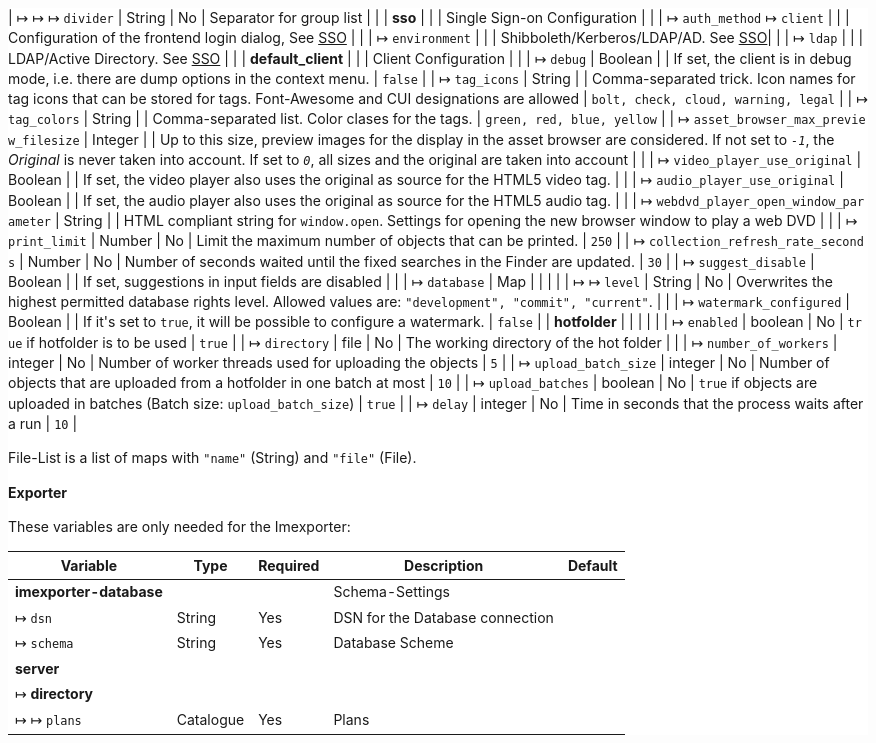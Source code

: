| &#8614; &#8614; &#8614; `divider`                  | String         | No       | Separator for group list | |
| **sso**                                            |                |          | Single Sign-on Configuration | |
| &#8614; `auth_method` &#8614; `client`             |                |          | Configuration of the frontend login dialog, See [SSO](/en/sysadmin/konfiguration/sso) | |
| &#8614; `environment`                              |                |          | Shibboleth/Kerberos/LDAP/AD. See [SSO](/en/sysadmin/konfiguration/sso)| |
| &#8614; `ldap`                                     |                |          | LDAP/Active Directory. See [SSO](/en/sysadmin/konfiguration/sso) | |
| **default_client**                                 |                |          | Client Configuration | |
| &#8614; `debug`                                    | Boolean        |          | If set, the client is in debug mode, i.e. there are dump options in the context menu. | `false` |
| &#8614; `tag_icons`                                | String         |          | Comma-separated trick. Icon names for tag icons that can be stored for tags. Font-Awesome and CUI designations are allowed | `bolt, check, cloud, warning, legal` |
| &#8614; `tag_colors`                               | String         |          | Comma-separated list. Color clases for the tags. | `green, red, blue, yellow` |
| &#8614; `asset_browser_max_preview_filesize`       | Integer        |          | Up to this size, preview images for the display in the asset browser are considered. If not set to *`-1`*, the *Original* is never taken into account. If set to *`0`*, all sizes and the original are taken into account | |
| &#8614; `video_player_use_original`                | Boolean        |          | If set, the video player also uses the original as source for the HTML5 video tag. | |
| &#8614; `audio_player_use_original`                | Boolean        |          | If set, the audio player also uses the original as source for the HTML5 audio tag. | |
| &#8614; `webdvd_player_open_window_parameter`      | String         |          | HTML compliant string for `window.open`. Settings for opening the new browser window to play a web DVD | |
| &#8614; `print_limit`                              | Number         | No       | Limit the maximum number of objects that can be printed. | `250` |
| &#8614; `collection_refresh_rate_seconds`          | Number         | No       | Number of seconds waited until the fixed searches in the Finder are updated. | `30` |
| &#8614; `suggest_disable`                          | Boolean        |          | If set, suggestions in input fields are disabled | |
| &#8614; `database`                                 | Map            |          | | |
| &#8614; &#8614; `level`                            | String         | No       | Overwrites the highest permitted database rights level. Allowed values are: `"development", "commit", "current"`. | |
| &#8614; `watermark_configured`                     | Boolean        |          | If it's set to `true`, it will be possible to configure a watermark.  | `false` |
| **hotfolder**                                      |                |          | | |
| &#8614; `enabled`                                  | boolean        | No       |  `true` if hotfolder is to be used | `true` |
| &#8614; `directory`                                | file           | No       |  The working directory of the hot folder | |
| &#8614; `number_of_workers`                        | integer        | No       |  Number of worker threads used for uploading the objects | `5` |
| &#8614; `upload_batch_size`                        | integer        | No       |  Number of objects that are uploaded from a hotfolder in one batch at most | `10` |
| &#8614; `upload_batches`                           | boolean        | No       | `true` if objects are uploaded in batches (Batch size: `upload_batch_size`) | `true` |
| &#8614; `delay`                                    | integer        | No       |  Time in seconds that the process waits after a run | `10` |

File-List is a list of maps with `"name"` (String) and `"file"` (File).

**Exporter**

These variables are only needed for the Imexporter:

| Variable                             | Type           | Required | Description | Default |
|--------------------------------------|----------------|----------|-------------|---------|
| **imexporter-database**              |                |          | Schema-Settings | |
| &#8614; `dsn`                        | String         | Yes      | DSN for the Database connection | |
| &#8614; `schema`                     | String         | Yes      | Database Scheme | |
| **server**                           |                |          | | |
| &#8614; **directory**                |                |          | | |
| &#8614; &#8614; `plans`              | Catalogue      | Yes      | Plans | |
